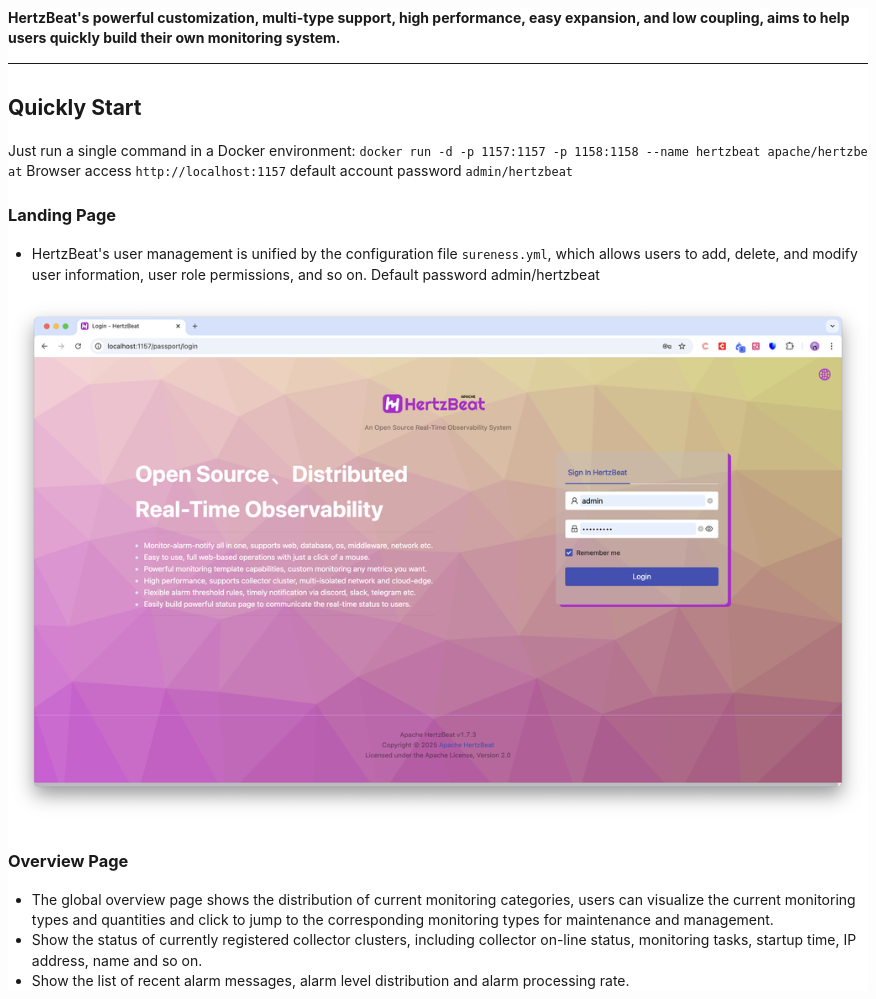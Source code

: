 
**HertzBeat's powerful customization, multi-type support, high performance, easy expansion, and low coupling, aims to help users quickly build their own monitoring system.**

---

## Quickly Start

Just run a single command in a Docker environment: `docker run -d -p 1157:1157 -p 1158:1158 --name hertzbeat apache/hertzbeat`
Browser access `http://localhost:1157` default account password `admin/hertzbeat`

### Landing Page

* HertzBeat's user management is unified by the configuration file `sureness.yml`, which allows users to add, delete, and modify user information, user role permissions, and so on. Default password admin/hertzbeat

![HertzBeat](/img/home/0.png)

### Overview Page

* The global overview page shows the distribution of current monitoring categories, users can visualize the current monitoring types and quantities and click to jump to the corresponding monitoring types for maintenance and management.
* Show the status of currently registered collector clusters, including collector on-line status, monitoring tasks, startup time, IP address, name and so on.
* Show the list of recent alarm messages, alarm level distribution and alarm processing rate.
